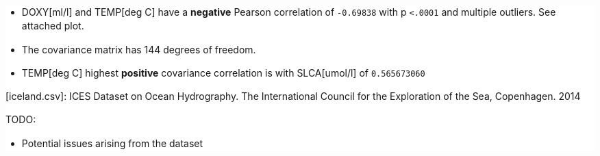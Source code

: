 - DOXY[ml/l] and TEMP[deg C] have a **negative** Pearson correlation of `-0.69838`
with p `<.0001` and multiple outliers. See attached plot.

- The covariance matrix has 144 degrees of freedom.
- TEMP[deg C] highest **positive** covariance correlation is with SLCA[umol/l] of `0.565673060`

<a name="iceland"></a>
[iceland.csv]: ICES Dataset on Ocean Hydrography. The International Council for the Exploration of the Sea, Copenhagen. 2014



TODO:
- Potential issues arising from the dataset
